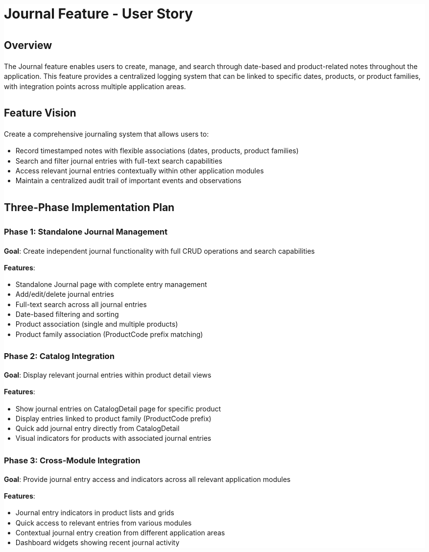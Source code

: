 # Journal Feature - User Story

## Overview

The Journal feature enables users to create, manage, and search through date-based and product-related notes throughout the application. This feature provides a centralized logging system that can be linked to specific dates, products, or product families, with integration points across multiple application areas.

## Feature Vision

Create a comprehensive journaling system that allows users to:
- Record timestamped notes with flexible associations (dates, products, product families)
- Search and filter journal entries with full-text search capabilities
- Access relevant journal entries contextually within other application modules
- Maintain a centralized audit trail of important events and observations

## Three-Phase Implementation Plan

### Phase 1: Standalone Journal Management
**Goal**: Create independent journal functionality with full CRUD operations and search capabilities

**Features**:
- Standalone Journal page with complete entry management
- Add/edit/delete journal entries
- Full-text search across all journal entries
- Date-based filtering and sorting
- Product association (single and multiple products)
- Product family association (ProductCode prefix matching)

### Phase 2: Catalog Integration
**Goal**: Display relevant journal entries within product detail views

**Features**:
- Show journal entries on CatalogDetail page for specific product
- Display entries linked to product family (ProductCode prefix)
- Quick add journal entry directly from CatalogDetail
- Visual indicators for products with associated journal entries

### Phase 3: Cross-Module Integration
**Goal**: Provide journal entry access and indicators across all relevant application modules

**Features**:
- Journal entry indicators in product lists and grids
- Quick access to relevant entries from various modules
- Contextual journal entry creation from different application areas
- Dashboard widgets showing recent journal activity
